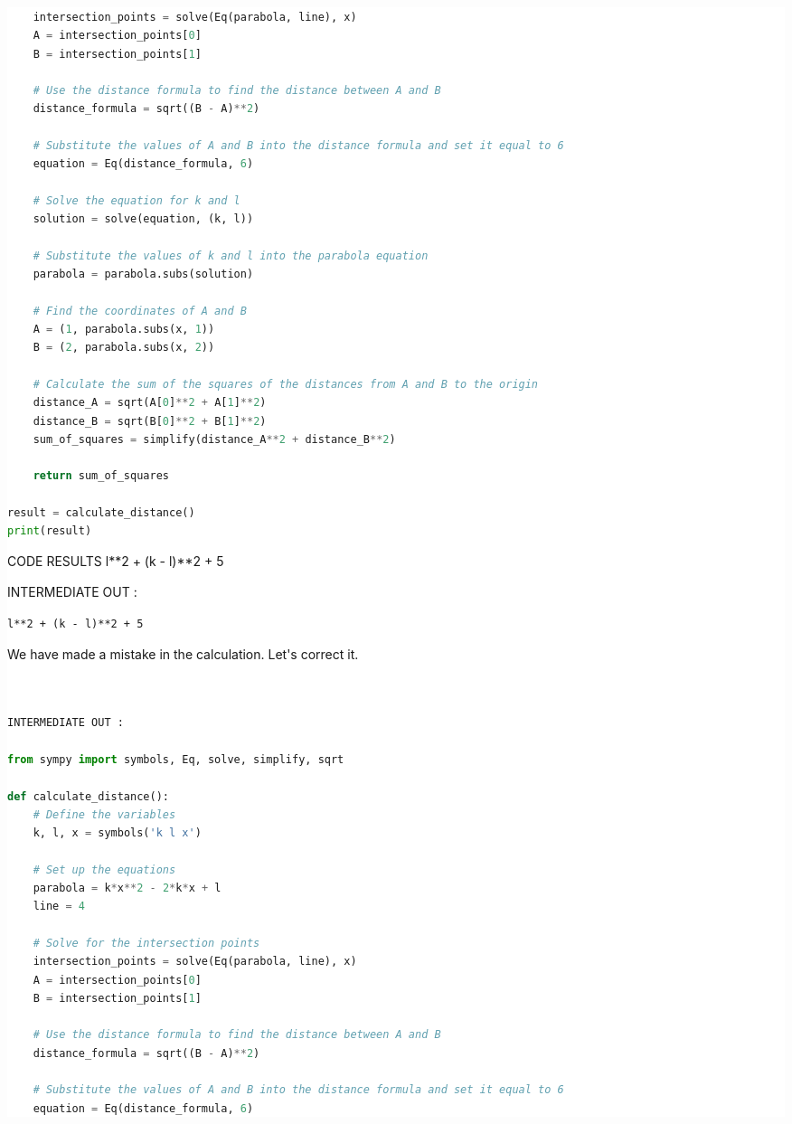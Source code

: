```python
    intersection_points = solve(Eq(parabola, line), x)
    A = intersection_points[0]
    B = intersection_points[1]

    # Use the distance formula to find the distance between A and B
    distance_formula = sqrt((B - A)**2)

    # Substitute the values of A and B into the distance formula and set it equal to 6
    equation = Eq(distance_formula, 6)

    # Solve the equation for k and l
    solution = solve(equation, (k, l))

    # Substitute the values of k and l into the parabola equation
    parabola = parabola.subs(solution)

    # Find the coordinates of A and B
    A = (1, parabola.subs(x, 1))
    B = (2, parabola.subs(x, 2))

    # Calculate the sum of the squares of the distances from A and B to the origin
    distance_A = sqrt(A[0]**2 + A[1]**2)
    distance_B = sqrt(B[0]**2 + B[1]**2)
    sum_of_squares = simplify(distance_A**2 + distance_B**2)

    return sum_of_squares

result = calculate_distance()
print(result)
```

CODE RESULTS l**2 + (k - l)**2 + 5

INTERMEDIATE OUT :
```output
l**2 + (k - l)**2 + 5
```

We have made a mistake in the calculation. Let's correct it.

```python


INTERMEDIATE OUT :

from sympy import symbols, Eq, solve, simplify, sqrt

def calculate_distance():
    # Define the variables
    k, l, x = symbols('k l x')

    # Set up the equations
    parabola = k*x**2 - 2*k*x + l
    line = 4

    # Solve for the intersection points
    intersection_points = solve(Eq(parabola, line), x)
    A = intersection_points[0]
    B = intersection_points[1]

    # Use the distance formula to find the distance between A and B
    distance_formula = sqrt((B - A)**2)

    # Substitute the values of A and B into the distance formula and set it equal to 6
    equation = Eq(distance_formula, 6)
```